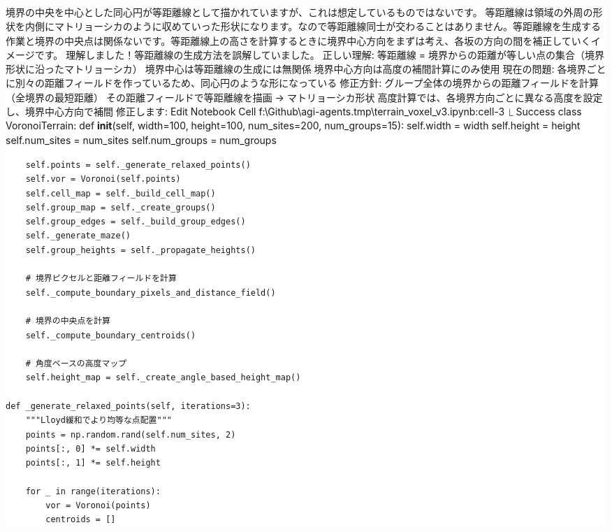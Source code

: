 境界の中央を中心とした同心円が等距離線として描かれていますが、これは想定しているものではないです。
等距離線は領域の外周の形状を内側にマトリョーシカのように収めていった形状になります。なので等距離線同士が交わることはありません。等距離線を生成する作業と境界の中央点は関係ないです。等距離線上の高さを計算するときに境界中心方向をまずは考え、各坂の方向の間を補正していくイメージです。
理解しました！等距離線の生成方法を誤解していました。 正しい理解:
等距離線 = 境界からの距離が等しい点の集合（境界形状に沿ったマトリョーシカ）
境界中心は等距離線の生成には無関係
境界中心方向は高度の補間計算にのみ使用
現在の問題: 各境界ごとに別々の距離フィールドを作っているため、同心円のような形になっている 修正方針:
グループ全体の境界からの距離フィールドを計算（全境界の最短距離）
その距離フィールドで等距離線を描画 → マトリョーシカ形状
高度計算では、各境界方向ごとに異なる高度を設定し、境界中心方向で補間
修正します:
Edit Notebook Cell f:\Github\agi-agents\.tmp\terrain_voxel_v3.ipynb:cell-3
⎿
Success
class VoronoiTerrain:
    def __init__(self, width=100, height=100, num_sites=200, num_groups=15):
        self.width = width
        self.height = height
        self.num_sites = num_sites
        self.num_groups = num_groups
        
        self.points = self._generate_relaxed_points()
        self.vor = Voronoi(self.points)
        self.cell_map = self._build_cell_map()
        self.group_map = self._create_groups()
        self.group_edges = self._build_group_edges()
        self._generate_maze()
        self.group_heights = self._propagate_heights()
        
        # 境界ピクセルと距離フィールドを計算
        self._compute_boundary_pixels_and_distance_field()
        
        # 境界の中央点を計算
        self._compute_boundary_centroids()
        
        # 角度ベースの高度マップ
        self.height_map = self._create_angle_based_height_map()
    
    def _generate_relaxed_points(self, iterations=3):
        """Lloyd緩和でより均等な点配置"""
        points = np.random.rand(self.num_sites, 2)
        points[:, 0] *= self.width
        points[:, 1] *= self.height
        
        for _ in range(iterations):
            vor = Voronoi(points)
            centroids = []
            